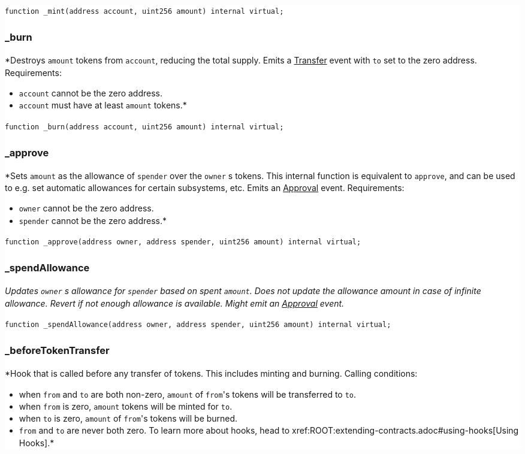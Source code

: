 
```solidity
function _mint(address account, uint256 amount) internal virtual;
```

### _burn

*Destroys `amount` tokens from `account`, reducing the
total supply.
Emits a [Transfer](/contracts/mocks/ERC20InvalidMetadata.sol/contract.ERC20InvalidMetadata.md#transfer) event with `to` set to the zero address.
Requirements:
- `account` cannot be the zero address.
- `account` must have at least `amount` tokens.*


```solidity
function _burn(address account, uint256 amount) internal virtual;
```

### _approve

*Sets `amount` as the allowance of `spender` over the `owner` s tokens.
This internal function is equivalent to `approve`, and can be used to
e.g. set automatic allowances for certain subsystems, etc.
Emits an [Approval](/contracts/mocks/ERC20InvalidMetadata.sol/contract.ERC20InvalidMetadata.md#approval) event.
Requirements:
- `owner` cannot be the zero address.
- `spender` cannot be the zero address.*


```solidity
function _approve(address owner, address spender, uint256 amount) internal virtual;
```

### _spendAllowance

*Updates `owner` s allowance for `spender` based on spent `amount`.
Does not update the allowance amount in case of infinite allowance.
Revert if not enough allowance is available.
Might emit an [Approval](/contracts/mocks/ERC20InvalidMetadata.sol/contract.ERC20InvalidMetadata.md#approval) event.*


```solidity
function _spendAllowance(address owner, address spender, uint256 amount) internal virtual;
```

### _beforeTokenTransfer

*Hook that is called before any transfer of tokens. This includes
minting and burning.
Calling conditions:
- when `from` and `to` are both non-zero, `amount` of ``from``'s tokens
will be transferred to `to`.
- when `from` is zero, `amount` tokens will be minted for `to`.
- when `to` is zero, `amount` of ``from``'s tokens will be burned.
- `from` and `to` are never both zero.
To learn more about hooks, head to xref:ROOT:extending-contracts.adoc#using-hooks[Using Hooks].*
